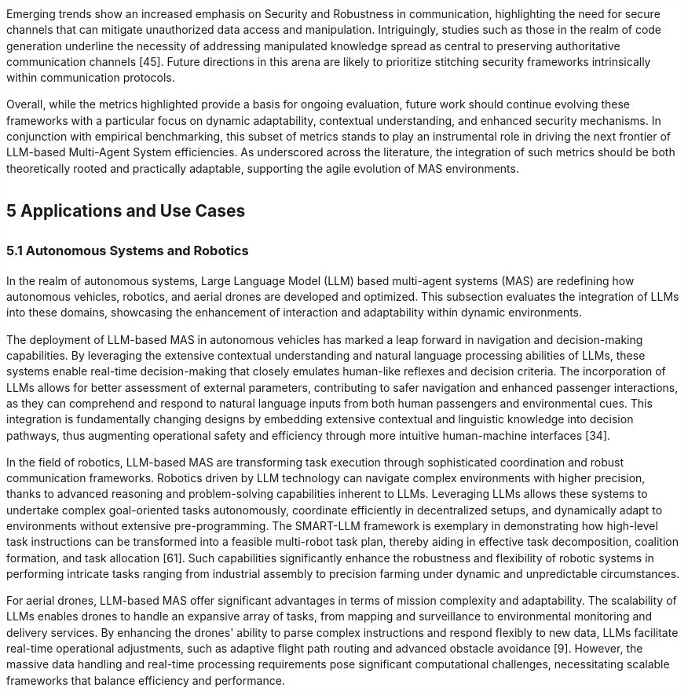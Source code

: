 Emerging trends show an increased emphasis on Security and Robustness in communication, highlighting the need for secure channels that can mitigate unauthorized data access and manipulation. Intriguingly, studies such as those in the realm of code generation underline the necessity of addressing manipulated knowledge spread as central to preserving authoritative communication channels [45]. Future directions in this arena are likely to prioritize stitching security frameworks intrinsically within communication protocols.

Overall, while the metrics highlighted provide a basis for ongoing evaluation, future work should continue evolving these frameworks with a particular focus on dynamic adaptability, contextual understanding, and enhanced security mechanisms. In conjunction with empirical benchmarking, this subset of metrics stands to play an instrumental role in driving the next frontier of LLM-based Multi-Agent System efficiencies. As underscored across the literature, the integration of such metrics should be both theoretically rooted and practically adaptable, supporting the agile evolution of MAS environments.

## 5 Applications and Use Cases

### 5.1 Autonomous Systems and Robotics

In the realm of autonomous systems, Large Language Model (LLM) based multi-agent systems (MAS) are redefining how autonomous vehicles, robotics, and aerial drones are developed and optimized. This subsection evaluates the integration of LLMs into these domains, showcasing the enhancement of interaction and adaptability within dynamic environments.

The deployment of LLM-based MAS in autonomous vehicles has marked a leap forward in navigation and decision-making capabilities. By leveraging the extensive contextual understanding and natural language processing abilities of LLMs, these systems enable real-time decision-making that closely emulates human-like reflexes and decision criteria. The incorporation of LLMs allows for better assessment of external parameters, contributing to safer navigation and enhanced passenger interactions, as they can comprehend and respond to natural language inputs from both human passengers and environmental cues. This integration is fundamentally changing designs by embedding extensive contextual and linguistic knowledge into decision pathways, thus augmenting operational safety and efficiency through more intuitive human-machine interfaces [34].

In the field of robotics, LLM-based MAS are transforming task execution through sophisticated coordination and robust communication frameworks. Robotics driven by LLM technology can navigate complex environments with higher precision, thanks to advanced reasoning and problem-solving capabilities inherent to LLMs. Leveraging LLMs allows these systems to undertake complex goal-oriented tasks autonomously, coordinate efficiently in decentralized setups, and dynamically adapt to environments without extensive pre-programming. The SMART-LLM framework is exemplary in demonstrating how high-level task instructions can be transformed into a feasible multi-robot task plan, thereby aiding in effective task decomposition, coalition formation, and task allocation [61]. Such capabilities significantly enhance the robustness and flexibility of robotic systems in performing intricate tasks ranging from industrial assembly to precision farming under dynamic and unpredictable circumstances.

For aerial drones, LLM-based MAS offer significant advantages in terms of mission complexity and adaptability. The scalability of LLMs enables drones to handle an expansive array of tasks, from mapping and surveillance to environmental monitoring and delivery services. By enhancing the drones' ability to parse complex instructions and respond flexibly to new data, LLMs facilitate real-time operational adjustments, such as adaptive flight path routing and advanced obstacle avoidance [9]. However, the massive data handling and real-time processing requirements pose significant computational challenges, necessitating scalable frameworks that balance efficiency and performance.
